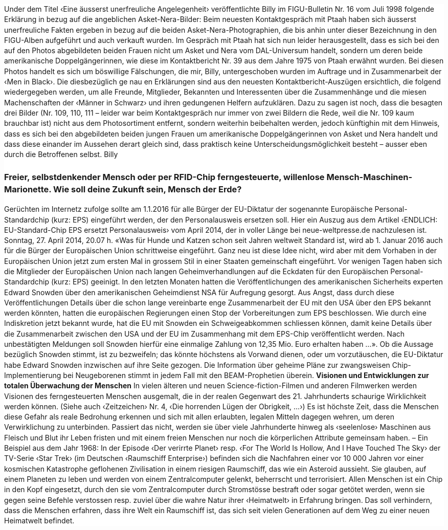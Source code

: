 Under dem Titel ‹Eine äusserst unerfreuliche Angelegenheit› veröffentlichte Billy im FIGU-Bulletin Nr. 16 vom Juli 1998 folgende Erklärung in bezug auf die angeblichen Asket-Nera-Bilder: Beim neuesten Kontaktgespräch mit Ptaah haben sich äusserst unerfreuliche Fakten ergeben in bezug auf die beiden Asket-Nera-Photographien, die bis anhin unter dieser Bezeichnung in den FIGU-Alben aufgeführt und auch verkauft wurden. Im Gespräch mit Ptaah hat sich nun leider herausgestellt, dass es sich bei den auf den Photos abgebildeten beiden Frauen nicht um Asket und Nera vom DAL-Universum handelt, sondern um deren beide amerikanische Doppelgängerinnen, wie diese im Kontaktbericht Nr. 39 aus dem Jahre 1975 von Ptaah erwähnt wurden. Bei diesen Photos handelt es sich um böswillige Fälschungen, die mir, Billy, untergeschoben wurden im Auftrage und in Zusammenarbeit der ‹Men in Black›. Die diesbezüglich ge nau en Erklärungen sind aus den neuesten Kontaktbericht-Auszügen ersichtlich, die folgend wiedergegeben werden, um alle Freunde, Mitglieder, Bekannten und Interessenten über die Zusammenhänge und die miesen Machenschaften der ‹Männer in Schwarz› und ihren gedungenen Helfern aufzuklären. Dazu zu sagen ist noch, dass die besagten drei Bilder (Nr. 109, 110, 111 – leider war beim Kontaktgespräch nur immer von zwei Bildern die Rede, weil die Nr. 109 kaum brauchbar ist) nicht aus dem Photosortiment entfernt, sondern weiterhin beibehalten werden, jedoch künftighin mit dem Hinweis, dass es sich bei den abgebildeten beiden jungen Frauen um amerikanische Doppelgängerinnen von Asket und Nera handelt und dass diese einander im Aussehen derart gleich sind, dass praktisch keine Unterscheidungsmöglichkeit besteht – ausser eben durch die Betroffenen selbst.
Billy
### Freier, selbstdenkender Mensch oder per RFID-Chip ferngesteuerte, willenlose Mensch-Maschinen-Marionette.  Wie soll deine Zukunft sein, Mensch der Erde?
Gerüchten im Internetz zufolge sollte am 1.1.2016 für alle Bürger der EU-Diktatur der sogenannte Europäische Personal-Standardchip (kurz: EPS) eingeführt werden, der den Personalausweis ersetzen soll. Hier ein Auszug aus dem Artikel ‹ENDLICH: EU-Standard-Chip EPS ersetzt Personalausweis› vom April 2014, der in voller Länge bei neue-weltpresse.de nachzulesen ist. Sonntag, 27. April 2014, 20.07 h. «Was für Hunde und Katzen schon seit Jahren weltweit Standard ist, wird ab 1. Januar 2016 auch für die Bürger der Europäischen Union schrittweise eingeführt. Ganz neu ist diese Idee nicht, wird aber mit dem Vorhaben in der Europäischen Union jetzt zum ersten Mal in grossem Stil in einer Staaten gemeinschaft eingeführt. Vor wenigen Tagen haben sich die Mitglieder der Europäischen Union nach langen Geheimverhandlungen auf die Eckdaten für den Europäischen Personal-Standardchip (kurz: EPS) geeinigt. In den letzten Monaten hatten die Veröffentlichungen des amerikanischen Sicherheits experten Edward Snowden über den amerikanischen Geheimdienst NSA für Aufregung gesorgt. Aus Angst, dass durch diese Veröffentlichungen Details über die schon lange vereinbarte enge Zusammenarbeit der EU mit den USA über den EPS bekannt werden könnten, hatten die europäischen Regierungen einen Stop der Vorbereitungen zum EPS beschlossen. Wie durch eine Indiskretion jetzt bekannt wurde, hat die EU mit Snowden ein Schweigeabkommen schliessen können, damit keine Details über die Zusammenarbeit zwischen den USA und der EU im Zusammenhang mit dem EPS-Chip veröffentlicht werden. Nach unbestätigten Meldungen soll Snowden hierfür eine einmalige Zahlung von 12,35 Mio. Euro erhalten haben …». Ob die Aussage bezüglich Snowden stimmt, ist zu bezweifeln; das könnte höchstens als Vorwand dienen, oder um vorzutäuschen, die EU-Diktatur habe Edward Snowden inzwischen auf ihre Seite gezogen. Die Information über geheime Pläne zur zwangsweisen Chip-Implementierung bei Neugeborenen stimmt in jedem Fall mit den BEAM-Prophetien überein.
**Visionen und Entwicklungen zur totalen Überwachung der Menschen**
In vielen älteren und neuen Science-fiction-Filmen und anderen Filmwerken werden Visionen des ferngesteuerten Menschen ausgemalt, die in der realen Gegenwart des 21. Jahrhunderts schaurige Wirklichkeit werden können. (Siehe auch ‹Zeitzeichen› Nr. 4, ‹Die horrenden Lügen der Obrigkeit, …›) Es ist höchste Zeit, dass die Menschen diese Gefahr als reale Bedrohung erkennen und sich mit allen erlaubten, legalen Mitteln dagegen wehren, um deren Verwirklichung zu unterbinden. Passiert das nicht, werden sie über viele Jahrhunderte hinweg als ‹seelenlose› Maschinen aus Fleisch und Blut ihr Leben fristen und mit einem freien Menschen nur noch die körperlichen Attribute gemeinsam haben.
– Ein Beispiel aus dem Jahr 1968: In der Episode ‹Der verirrte Planet› resp. ‹For The World Is Hollow, And I Have Touched The Sky› der TV-Serie ‹Star Trek› (im Deutschen ‹Raumschiff Enterprise›) befinden sich die Nachfahren einer vor 10 000 Jahren vor einer kosmischen Katastrophe geflohenen Zivilisation in einem riesigen Raumschiff, das wie ein Asteroid aussieht. Sie glauben, auf einem Planeten zu leben und werden von einem Zentralcomputer gelenkt, beherrscht und terrorisiert. Allen Menschen ist ein Chip in den Kopf eingesetzt, durch den sie vom Zentralcomputer durch Stromstösse bestraft oder sogar getötet werden, wenn sie gegen seine Befehle verstossen resp. zuviel über die wahre Natur ihrer ‹Heimatwelt› in Erfahrung bringen. Das soll verhindern, dass die Menschen erfahren, dass ihre Welt ein Raumschiff ist, das sich seit vielen Generationen auf dem Weg zu einer neuen Heimatwelt befindet.